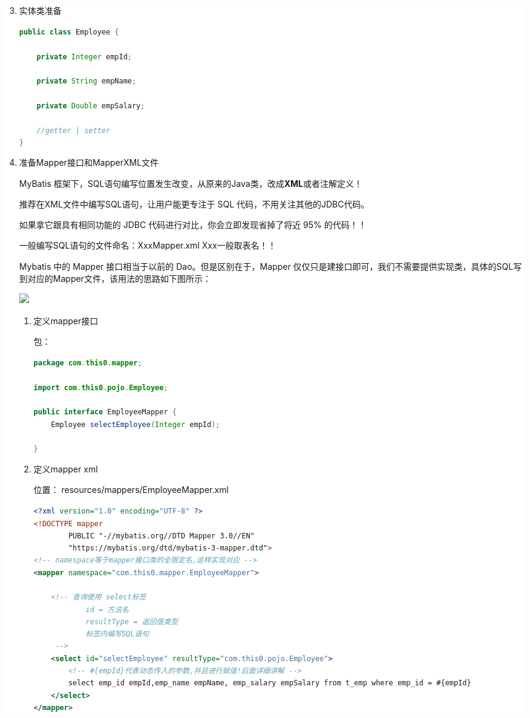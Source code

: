    3. 实体类准备

      ```java
      public class Employee {
      
          private Integer empId;
      
          private String empName;
      
          private Double empSalary;
          
          //getter | setter
      }
      ```

3. 准备Mapper接口和MapperXML文件

   MyBatis 框架下，SQL语句编写位置发生改变，从原来的Java类，改成**XML**或者注解定义！

   推荐在XML文件中编写SQL语句，让用户能更专注于 SQL 代码，不用关注其他的JDBC代码。

   如果拿它跟具有相同功能的 JDBC 代码进行对比，你会立即发现省掉了将近 95% 的代码！！

   一般编写SQL语句的文件命名：XxxMapper.xml  Xxx一般取表名！！

   Mybatis 中的 Mapper 接口相当于以前的 Dao。但是区别在于，Mapper 仅仅只是建接口即可，我们不需要提供实现类，具体的SQL写到对应的Mapper文件，该用法的思路如下图所示：

   ![](http://cdn.this0.com/blog/img/image_pikdpXSaNV.png)

   1. 定义mapper接口

      包：

      ```java
      package com.this0.mapper;
      
      import com.this0.pojo.Employee;
      
      public interface EmployeeMapper {
          Employee selectEmployee(Integer empId);
      
      }
      
      ```
      
   2. 定义mapper xml

      位置： resources/mappers/EmployeeMapper.xml

      ```xml
      <?xml version="1.0" encoding="UTF-8" ?>
      <!DOCTYPE mapper
              PUBLIC "-//mybatis.org//DTD Mapper 3.0//EN"
              "https://mybatis.org/dtd/mybatis-3-mapper.dtd">
      <!-- namespace等于mapper接口类的全限定名,这样实现对应 -->
      <mapper namespace="com.this0.mapper.EmployeeMapper">
      
          <!-- 查询使用 select标签
                  id = 方法名
                  resultType = 返回值类型
                  标签内编写SQL语句
           -->
          <select id="selectEmployee" resultType="com.this0.pojo.Employee">
              <!-- #{empId}代表动态传入的参数,并且进行赋值!后面详细讲解 -->
              select emp_id empId,emp_name empName, emp_salary empSalary from t_emp where emp_id = #{empId}
          </select>
      </mapper>
      ```
      